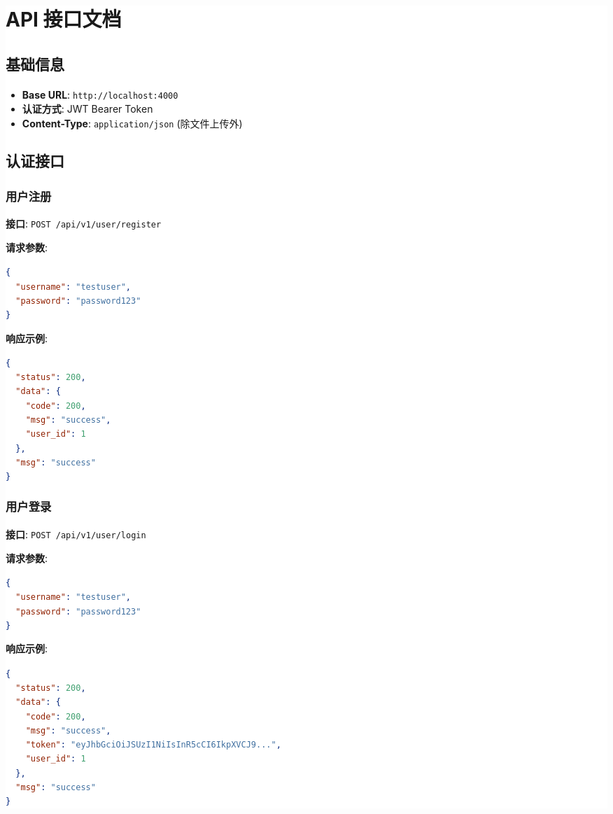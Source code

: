 # API 接口文档

## 基础信息

- **Base URL**: `http://localhost:4000`
- **认证方式**: JWT Bearer Token
- **Content-Type**: `application/json` (除文件上传外)

## 认证接口

### 用户注册

**接口**: `POST /api/v1/user/register`

**请求参数**:
```json
{
  "username": "testuser",
  "password": "password123"
}
```

**响应示例**:
```json
{
  "status": 200,
  "data": {
    "code": 200,
    "msg": "success",
    "user_id": 1
  },
  "msg": "success"
}
```

### 用户登录

**接口**: `POST /api/v1/user/login`

**请求参数**:
```json
{
  "username": "testuser",
  "password": "password123"
}
```

**响应示例**:
```json
{
  "status": 200,
  "data": {
    "code": 200,
    "msg": "success",
    "token": "eyJhbGciOiJSUzI1NiIsInR5cCI6IkpXVCJ9...",
    "user_id": 1
  },
  "msg": "success"
}
```
